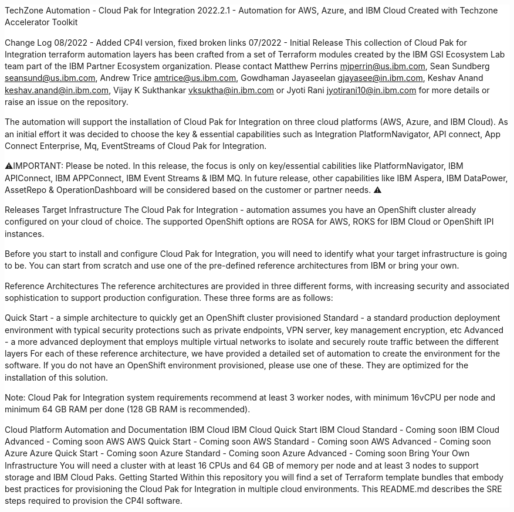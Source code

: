TechZone Automation - Cloud Pak for Integration 2022.2.1 - Automation for AWS, Azure, and IBM Cloud
Created with Techzone Accelerator Toolkit

Change Log
08/2022 - Added CP4I version, fixed broken links
07/2022 - Initial Release
This collection of Cloud Pak for Integration terraform automation layers has been crafted from a set of Terraform modules created by the IBM GSI Ecosystem Lab team part of the IBM Partner Ecosystem organization. Please contact Matthew Perrins mjperrin@us.ibm.com, Sean Sundberg seansund@us.ibm.com, Andrew Trice amtrice@us.ibm.com, Gowdhaman Jayaseelan gjayasee@in.ibm.com, Keshav Anand keshav.anand@in.ibm.com, Vijay K Sukthankar vksuktha@in.ibm.com or Jyoti Rani jyotirani10@in.ibm.com for more details or raise an issue on the repository.

The automation will support the installation of Cloud Pak for Integration on three cloud platforms (AWS, Azure, and IBM Cloud). As an initial effort it was decided to choose the key & essential capabilities such as Integration PlatformNavigator, API connect, App Connect Enterprise, Mq, EventStreams of Cloud Pak for Integration.

⚠️IMPORTANT: Please be noted. In this release, the focus is only on key/essential cabilities like PlatformNavigator, IBM APIConnect, IBM APPConnect, IBM Event Streams & IBM MQ. In future release, other capabilities like IBM Aspera, IBM DataPower, AssetRepo & OperationDashboard will be considered based on the customer or partner needs. ⚠️

Releases
Target Infrastructure
The Cloud Pak for Integration - automation assumes you have an OpenShift cluster already configured on your cloud of choice. The supported OpenShift options are ROSA for AWS, ROKS for IBM Cloud or OpenShift IPI instances.

Before you start to install and configure Cloud Pak for Integration, you will need to identify what your target infrastructure is going to be. You can start from scratch and use one of the pre-defined reference architectures from IBM or bring your own.

Reference Architectures
The reference architectures are provided in three different forms, with increasing security and associated sophistication to support production configuration. These three forms are as follows:

Quick Start - a simple architecture to quickly get an OpenShift cluster provisioned
Standard - a standard production deployment environment with typical security protections such as private endpoints, VPN server, key management encryption, etc
Advanced - a more advanced deployment that employs multiple virtual networks to isolate and securely route traffic between the different layers
For each of these reference architecture, we have provided a detailed set of automation to create the environment for the software. If you do not have an OpenShift environment provisioned, please use one of these. They are optimized for the installation of this solution.

Note: Cloud Pak for Integration system requirements recommend at least 3 worker nodes, with minimum 16vCPU per node and minimum 64 GB RAM per done (128 GB RAM is recommended).

Cloud Platform	Automation and Documentation
IBM Cloud	IBM Cloud Quick Start
IBM Cloud Standard - Coming soon
IBM Cloud Advanced - Coming soon
AWS	AWS Quick Start - Coming soon
AWS Standard - Coming soon
AWS Advanced - Coming soon
Azure	Azure Quick Start - Coming soon
Azure Standard - Coming soon
Azure Advanced - Coming soon
Bring Your Own Infrastructure	You will need a cluster with at least 16 CPUs and 64 GB of memory per node and at least 3 nodes to support storage and IBM Cloud Paks.
Getting Started
Within this repository you will find a set of Terraform template bundles that embody best practices for provisioning the Cloud Pak for Integration in multiple cloud environments. This README.md describes the SRE steps required to provision the CP4I software.
